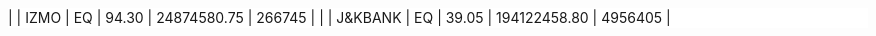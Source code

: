 |  | IZMO | EQ | 94.30 | 24874580.75 | 266745 |
|  | J&KBANK | EQ | 39.05 | 194122458.80 | 4956405 |
